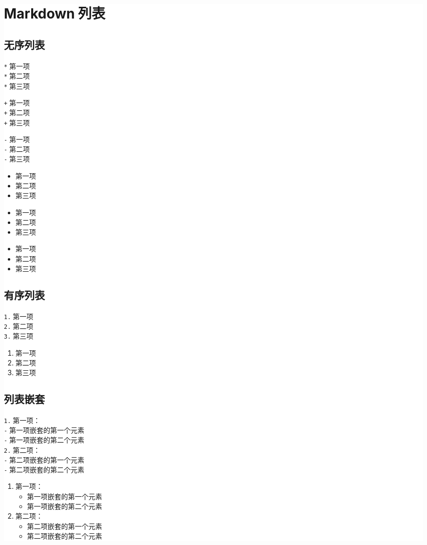 # Markdown 列表

## 无序列表

`*` 第一项  
`*` 第二项  
`*` 第三项  

`+` 第一项  
`+` 第二项  
`+` 第三项  

`-` 第一项  
`-` 第二项  
`-` 第三项  

* 第一项
* 第二项
* 第三项

+ 第一项
+ 第二项
+ 第三项


- 第一项
- 第二项
- 第三项

## 有序列表

`1.` 第一项  
`2.` 第二项  
`3.` 第三项  

1. 第一项
2. 第二项
3. 第三项

## 列表嵌套

`1.` 第一项：  
    `-` 第一项嵌套的第一个元素  
    `-` 第一项嵌套的第二个元素  
`2.` 第二项：  
    `-` 第二项嵌套的第一个元素  
    `-` 第二项嵌套的第二个元素  

1. 第一项：
    - 第一项嵌套的第一个元素
    - 第一项嵌套的第二个元素
2. 第二项：
    - 第二项嵌套的第一个元素
    - 第二项嵌套的第二个元素
